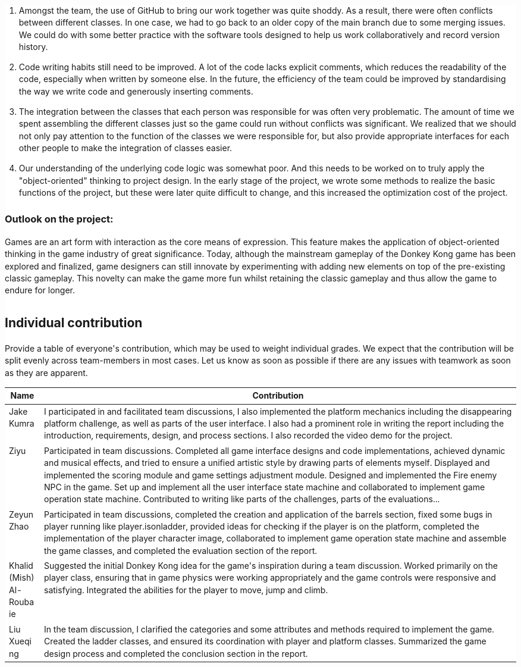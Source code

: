 1.	Amongst the team, the use of GitHub to bring our work together was quite shoddy. As a result, there were often conflicts between different classes. In one case, we had to go back to an older copy of the main branch due to some merging issues. We could do with some better practice with the software tools designed to help us work collaboratively and record version history.

2.	Code writing habits still need to be improved. A lot of the code lacks explicit comments, which reduces the readability of the code, especially when written by someone else. In the future, the efficiency of the team could be improved by standardising the way we write code and generously inserting comments.

3.	The integration between the classes that each person was responsible for was often very problematic. The amount of time we spent assembling the different classes just so the game could run without conflicts was significant. We realized that we should not only pay attention to the function of the classes we were responsible for, but also provide appropriate interfaces for each other people to make the integration of classes easier.

4.	Our understanding of the underlying code logic was somewhat poor. And this needs to be worked on to truly apply the "object-oriented" thinking to project design. In the early stage of the project, we wrote some methods to realize the basic functions of the project, but these were later quite difficult to change, and this increased the optimization cost of the project.

### Outlook on the project:

Games are an art form with interaction as the core means of expression. This feature makes the application of object-oriented thinking in the game industry of great significance. Today, although the mainstream gameplay of the Donkey Kong game has been explored and finalized, game designers can still innovate by experimenting with adding new elements on top of the pre-existing classic gameplay. This novelty can make the game more fun whilst retaining the classic gameplay and thus allow the game to endure for longer.


## **Individual contribution**
Provide a table of everyone's contribution, which may be used to weight individual grades. We expect that the contribution will be split evenly across team-members in most cases. Let us know as soon as possible if there are any issues with teamwork as soon as they are apparent.

| Name | Contribution |
| --- | --- |
| Jake Kumra | I participated in and facilitated team discussions, I also implemented the platform mechanics including the disappearing platform challenge, as well as parts of the user interface. I also had a prominent role in writing the report including the introduction, requirements, design, and process sections. I also recorded the video demo for the project. |
| Ziyu | Participated in team discussions. Completed all game interface designs and code implementations, achieved dynamic and musical effects, and tried to ensure a unified artistic style by drawing parts of elements myself. Displayed and implemented the scoring module and game settings adjustment module. Designed and implemented the Fire enemy NPC in the game. Set up and implement all the user interface state machine and collaborated to implement game operation state machine. Contributed to writing like parts of the challenges, parts of the evaluations... |
| Zeyun Zhao | Participated in team discussions, completed the creation and application of the barrels section, fixed some bugs in player running like player.isonladder, provided ideas for checking if the player is on the platform, completed the implementation of the player character image, collaborated to implement game operation state machine and assemble the game classes, and completed the evaluation section of the report. |
| Khalid (Mish) Al-Roubaie | Suggested the initial Donkey Kong idea for the game's inspiration during a team discussion. Worked primarily on the player class, ensuring that in game physics were working appropriately and the game controls were responsive and satisfying. Integrated the abilities for the player to move, jump and climb. |
|Liu Xueqing | In the team discussion, I clarified the categories and some attributes and methods required to implement the game. Created the ladder classes, and ensured its coordination with player and platform classes. Summarized the game design process and completed the conclusion section in the report.


